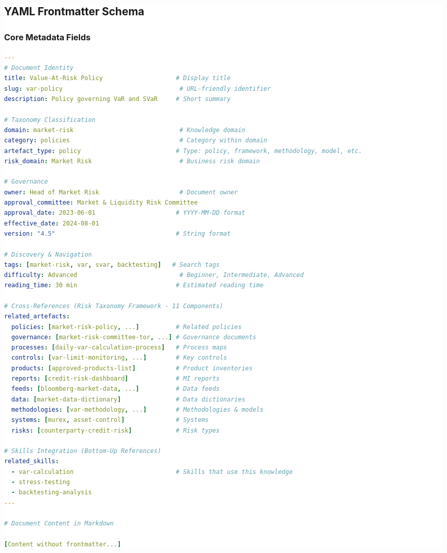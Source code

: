 
## YAML Frontmatter Schema

### Core Metadata Fields

```yaml
---
# Document Identity
title: Value-At-Risk Policy                    # Display title
slug: var-policy                                # URL-friendly identifier
description: Policy governing VaR and SVaR     # Short summary

# Taxonomy Classification
domain: market-risk                             # Knowledge domain
category: policies                              # Category within domain
artefact_type: policy                          # Type: policy, framework, methodology, model, etc.
risk_domain: Market Risk                        # Business risk domain

# Governance
owner: Head of Market Risk                      # Document owner
approval_committee: Market & Liquidity Risk Committee
approval_date: 2023-06-01                      # YYYY-MM-DD format
effective_date: 2024-08-01
version: "4.5"                                 # String format

# Discovery & Navigation
tags: [market-risk, var, svar, backtesting]   # Search tags
difficulty: Advanced                            # Beginner, Intermediate, Advanced
reading_time: 30 min                           # Estimated reading time

# Cross-References (Risk Taxonomy Framework - 11 Components)
related_artefacts:
  policies: [market-risk-policy, ...]          # Related policies
  governance: [market-risk-committee-tor, ...] # Governance documents
  processes: [daily-var-calculation-process]   # Process maps
  controls: [var-limit-monitoring, ...]        # Key controls
  products: [approved-products-list]           # Product inventories
  reports: [credit-risk-dashboard]             # MI reports
  feeds: [bloomberg-market-data, ...]          # Data feeds
  data: [market-data-dictionary]               # Data dictionaries
  methodologies: [var-methodology, ...]        # Methodologies & models
  systems: [murex, asset-control]              # Systems
  risks: [counterparty-credit-risk]            # Risk types

# Skills Integration (Bottom-Up References)
related_skills:
  - var-calculation                            # Skills that use this knowledge
  - stress-testing
  - backtesting-analysis
---

# Document Content in Markdown

[Content without frontmatter...]
```
